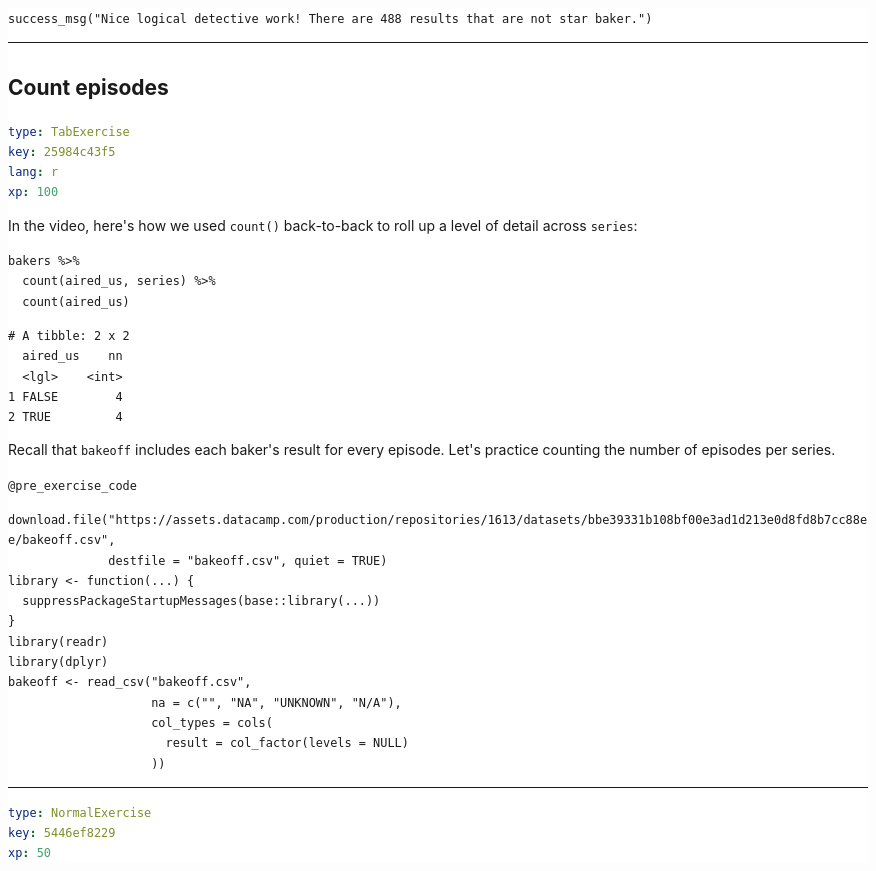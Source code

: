 ```{r}
success_msg("Nice logical detective work! There are 488 results that are not star baker.")
```

---

## Count episodes

```yaml
type: TabExercise
key: 25984c43f5
lang: r
xp: 100
```

In the video, here's how we used `count()` back-to-back to roll up a level of detail across `series`:

```{r}
bakers %>% 
  count(aired_us, series) %>% 
  count(aired_us)
```
```
# A tibble: 2 x 2
  aired_us    nn
  <lgl>    <int>
1 FALSE        4
2 TRUE         4
```

Recall that `bakeoff` includes each baker's result for every episode. Let's practice counting the number of episodes per series.

`@pre_exercise_code`
```{r}
download.file("https://assets.datacamp.com/production/repositories/1613/datasets/bbe39331b108bf00e3ad1d213e0d8fd8b7cc88ee/bakeoff.csv", 
              destfile = "bakeoff.csv", quiet = TRUE)
library <- function(...) {
  suppressPackageStartupMessages(base::library(...))
}
library(readr)
library(dplyr)
bakeoff <- read_csv("bakeoff.csv", 
                    na = c("", "NA", "UNKNOWN", "N/A"),
                    col_types = cols(
                      result = col_factor(levels = NULL)
                    ))
```

***

```yaml
type: NormalExercise
key: 5446ef8229
xp: 50
```
